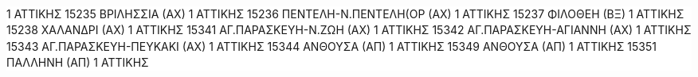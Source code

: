 <td style="font-weight: 400;" width="120">1</td>
</tr>
<tr>
<td style="font-weight: 400;" width="190">ΑΤΤΙΚΗΣ</td>
<td style="font-weight: 400;" width="120">15235</td>
<td style="font-weight: 400;" width="216">ΒΡΙΛΗΣΣΙΑ (ΑΧ)</td>
<td style="font-weight: 400;" width="120">1</td>
</tr>
<tr>
<td style="font-weight: 400;" width="190">ΑΤΤΙΚΗΣ</td>
<td style="font-weight: 400;" width="120">15236</td>
<td style="font-weight: 400;" width="216">ΠΕΝΤΕΛΗ-Ν.ΠΕΝΤΕΛΗ(ΟΡ (ΑΧ)</td>
<td style="font-weight: 400;" width="120">1</td>
</tr>
<tr>
<td style="font-weight: 400;" width="190">ΑΤΤΙΚΗΣ</td>
<td style="font-weight: 400;" width="120">15237</td>
<td style="font-weight: 400;" width="216">ΦΙΛΟΘΕΗ (ΒΞ)</td>
<td style="font-weight: 400;" width="120">1</td>
</tr>
<tr>
<td style="font-weight: 400;" width="190">ΑΤΤΙΚΗΣ</td>
<td style="font-weight: 400;" width="120">15238</td>
<td style="font-weight: 400;" width="216">ΧΑΛΑΝΔΡΙ (ΑΧ)</td>
<td style="font-weight: 400;" width="120">1</td>
</tr>
<tr>
<td style="font-weight: 400;" width="190">ΑΤΤΙΚΗΣ</td>
<td style="font-weight: 400;" width="120">15341</td>
<td style="font-weight: 400;" width="216">ΑΓ.ΠΑΡΑΣΚΕΥΗ-Ν.ΖΩΗ (ΑΧ)</td>
<td style="font-weight: 400;" width="120">1</td>
</tr>
<tr>
<td style="font-weight: 400;" width="190">ΑΤΤΙΚΗΣ</td>
<td style="font-weight: 400;" width="120">15342</td>
<td style="font-weight: 400;" width="216">ΑΓ.ΠΑΡΑΣΚΕΥΗ-ΑΓΙΑΝΝΗ (ΑΧ)</td>
<td style="font-weight: 400;" width="120">1</td>
</tr>
<tr>
<td style="font-weight: 400;" width="190">ΑΤΤΙΚΗΣ</td>
<td style="font-weight: 400;" width="120">15343</td>
<td style="font-weight: 400;" width="216">ΑΓ.ΠΑΡΑΣΚΕΥΗ-ΠΕΥΚΑΚΙ (ΑΧ)</td>
<td style="font-weight: 400;" width="120">1</td>
</tr>
<tr>
<td style="font-weight: 400;" width="190">ΑΤΤΙΚΗΣ</td>
<td style="font-weight: 400;" width="120">15344</td>
<td style="font-weight: 400;" width="216">ΑΝΘΟΥΣΑ (ΑΠ)</td>
<td style="font-weight: 400;" width="120">1</td>
</tr>
<tr>
<td style="font-weight: 400;" width="190">ΑΤΤΙΚΗΣ</td>
<td style="font-weight: 400;" width="120">15349</td>
<td style="font-weight: 400;" width="216">ΑΝΘΟΥΣΑ (ΑΠ)</td>
<td style="font-weight: 400;" width="120">1</td>
</tr>
<tr>
<td style="font-weight: 400;" width="190">ΑΤΤΙΚΗΣ</td>
<td style="font-weight: 400;" width="120">15351</td>
<td style="font-weight: 400;" width="216">ΠΑΛΛΗΝΗ (ΑΠ)</td>
<td style="font-weight: 400;" width="120">1</td>
</tr>
<tr>
<td style="font-weight: 400;" width="190">ΑΤΤΙΚΗΣ</td>